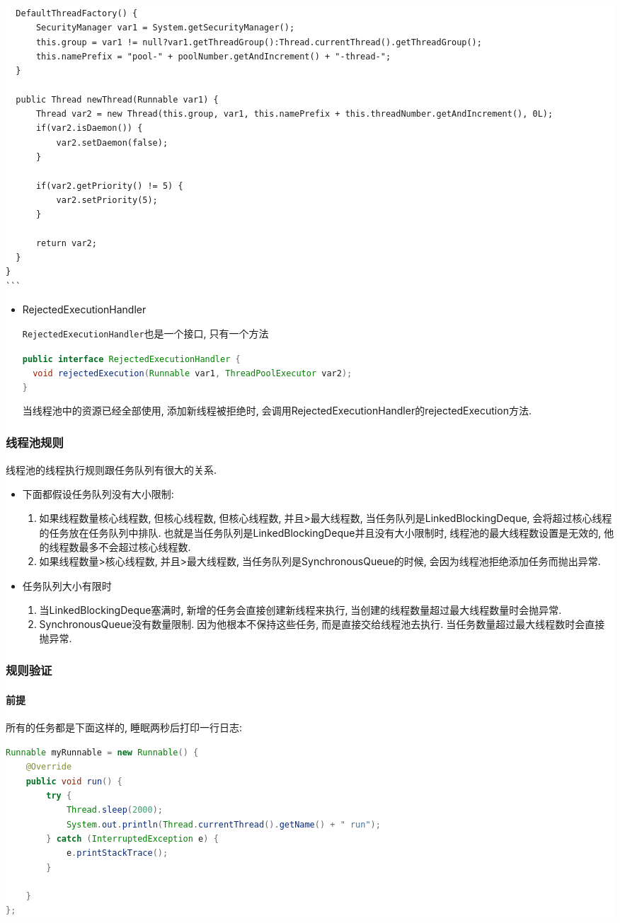       DefaultThreadFactory() {
          SecurityManager var1 = System.getSecurityManager();
          this.group = var1 != null?var1.getThreadGroup():Thread.currentThread().getThreadGroup();
          this.namePrefix = "pool-" + poolNumber.getAndIncrement() + "-thread-";
      }

      public Thread newThread(Runnable var1) {
          Thread var2 = new Thread(this.group, var1, this.namePrefix + this.threadNumber.getAndIncrement(), 0L);
          if(var2.isDaemon()) {
              var2.setDaemon(false);
          }

          if(var2.getPriority() != 5) {
              var2.setPriority(5);
          }

          return var2;
      }
    }
    ```

* RejectedExecutionHandler

    `RejectedExecutionHandler`也是一个接口, 只有一个方法

    ```java
    public interface RejectedExecutionHandler {
      void rejectedExecution(Runnable var1, ThreadPoolExecutor var2);
    }
    ```

    当线程池中的资源已经全部使用, 添加新线程被拒绝时, 会调用RejectedExecutionHandler的rejectedExecution方法. 

### 线程池规则

线程池的线程执行规则跟任务队列有很大的关系. 

* 下面都假设任务队列没有大小限制: 

    1. 如果线程数量核心线程数, 但核心线程数, 但核心线程数, 并且>最大线程数, 当任务队列是LinkedBlockingDeque, 会将超过核心线程的任务放在任务队列中排队. 也就是当任务队列是LinkedBlockingDeque并且没有大小限制时, 线程池的最大线程数设置是无效的, 他的线程数最多不会超过核心线程数. 
    5. 如果线程数量>核心线程数, 并且>最大线程数, 当任务队列是SynchronousQueue的时候, 会因为线程池拒绝添加任务而抛出异常. 
* 任务队列大小有限时

    1. 当LinkedBlockingDeque塞满时, 新增的任务会直接创建新线程来执行, 当创建的线程数量超过最大线程数量时会抛异常. 
    2. SynchronousQueue没有数量限制. 因为他根本不保持这些任务, 而是直接交给线程池去执行. 当任务数量超过最大线程数时会直接抛异常. 

### 规则验证

#### 前提

所有的任务都是下面这样的, 睡眠两秒后打印一行日志: 

```java
Runnable myRunnable = new Runnable() {
    @Override
    public void run() {
        try {
            Thread.sleep(2000);
            System.out.println(Thread.currentThread().getName() + " run");
        } catch (InterruptedException e) {
            e.printStackTrace();
        }

    }
};
```
